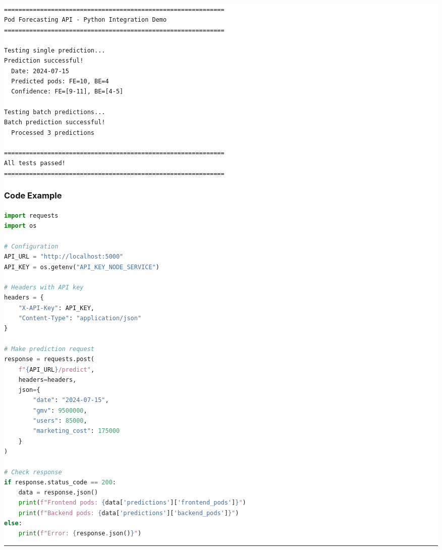 ```
=============================================================
Pod Forecasting API - Python Integration Demo
=============================================================

Testing single prediction...
Prediction successful!
  Date: 2024-07-15
  Predicted pods: FE=10, BE=4
  Confidence: FE=[9-11], BE=[4-5]

Testing batch predictions...
Batch prediction successful!
  Processed 3 predictions

=============================================================
All tests passed!
=============================================================
```

### Code Example

```python
import requests
import os

# Configuration
API_URL = "http://localhost:5000"
API_KEY = os.getenv("API_KEY_NODE_SERVICE")

# Headers with API key
headers = {
    "X-API-Key": API_KEY,
    "Content-Type": "application/json"
}

# Make prediction request
response = requests.post(
    f"{API_URL}/predict",
    headers=headers,
    json={
        "date": "2024-07-15",
        "gmv": 9500000,
        "users": 85000,
        "marketing_cost": 175000
    }
)

# Check response
if response.status_code == 200:
    data = response.json()
    print(f"Frontend pods: {data['predictions']['frontend_pods']}")
    print(f"Backend pods: {data['predictions']['backend_pods']}")
else:
    print(f"Error: {response.json()}")
```

---